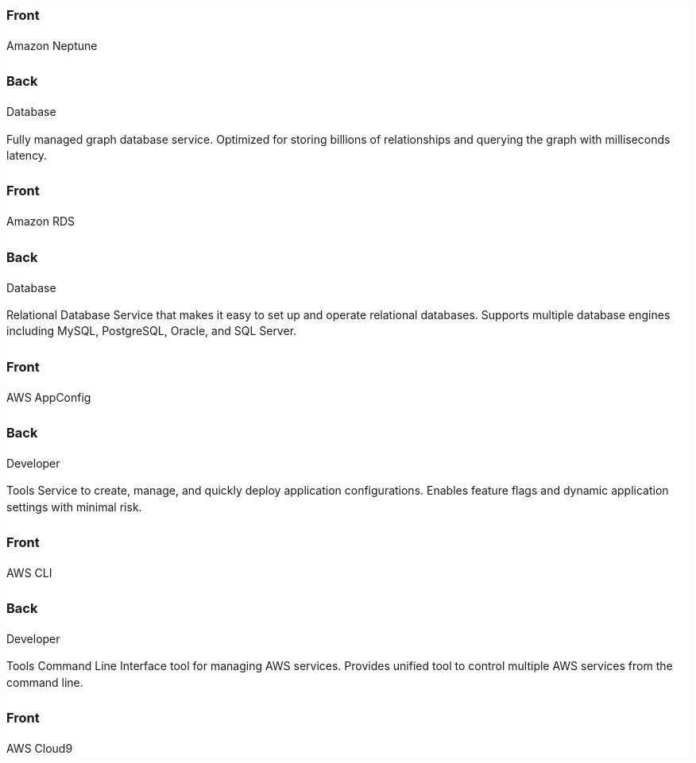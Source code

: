  

### Front

Amazon Neptune

### Back

Database 

Fully managed graph database service. Optimized for storing billions of relationships and querying the graph with milliseconds latency.

 

### Front

Amazon RDS

### Back

Database 

Relational Database Service that makes it easy to set up and operate relational databases. Supports multiple database engines including MySQL, PostgreSQL, Oracle, and SQL Server.







### Front

AWS AppConfig

### Back

Developer 

Tools Service to create, manage, and quickly deploy application configurations. Enables feature flags and dynamic application settings with minimal risk.

 

### Front

AWS CLI

### Back

Developer 

Tools Command Line Interface tool for managing AWS services. Provides unified tool to control multiple AWS services from the command line.

 

### Front

AWS Cloud9
